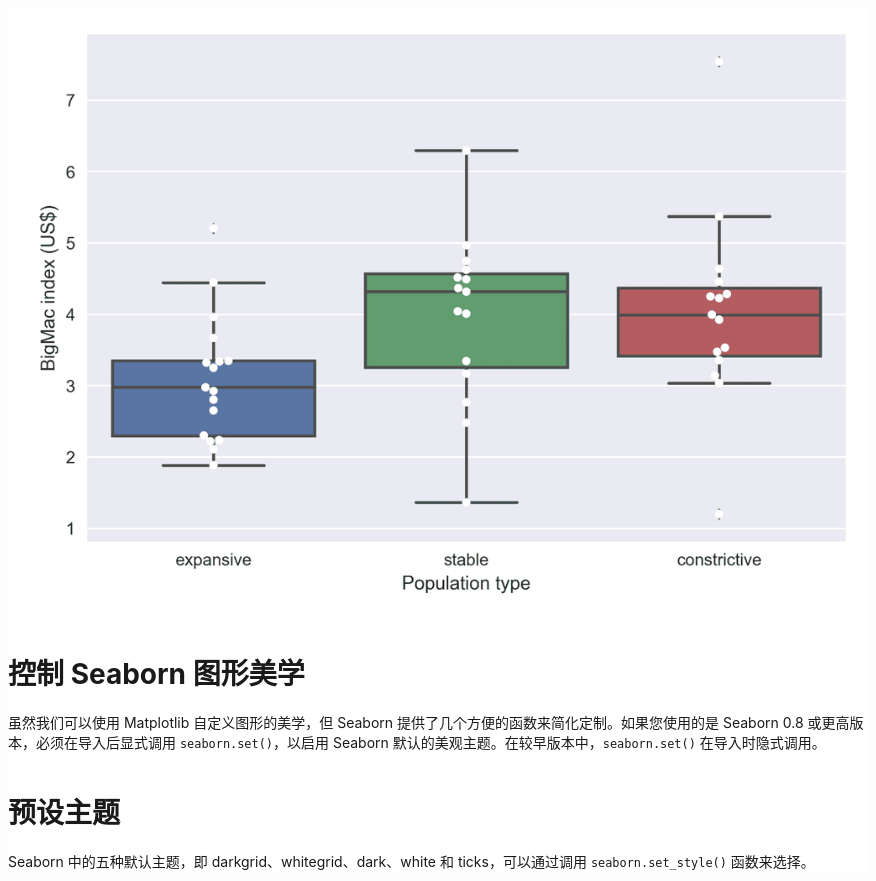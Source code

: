 ![](img/dafadade-eb00-4342-a389-eeb43e92bd97.png)

# 控制 Seaborn 图形美学

虽然我们可以使用 Matplotlib 自定义图形的美学，但 Seaborn 提供了几个方便的函数来简化定制。如果您使用的是 Seaborn 0.8 或更高版本，必须在导入后显式调用 `seaborn.set()`，以启用 Seaborn 默认的美观主题。在较早版本中，`seaborn.set()` 在导入时隐式调用。

# 预设主题

Seaborn 中的五种默认主题，即 darkgrid、whitegrid、dark、white 和 ticks，可以通过调用 `seaborn.set_style()` 函数来选择。
